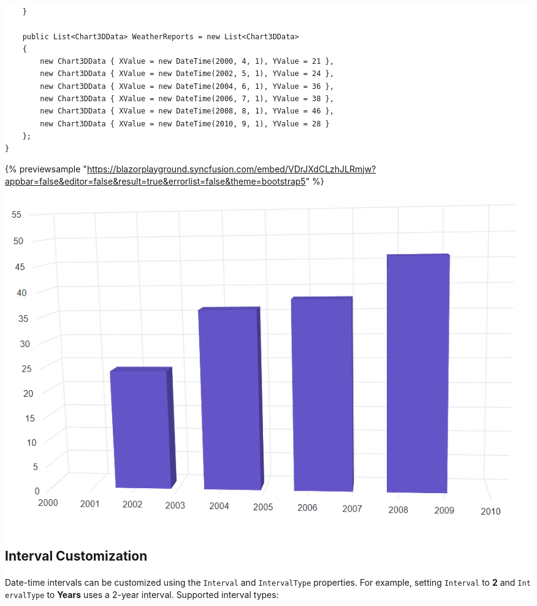 ```cshtml
    }

    public List<Chart3DData> WeatherReports = new List<Chart3DData>
    {
        new Chart3DData { XValue = new DateTime(2000, 4, 1), YValue = 21 },
        new Chart3DData { XValue = new DateTime(2002, 5, 1), YValue = 24 },
        new Chart3DData { XValue = new DateTime(2004, 6, 1), YValue = 36 },
        new Chart3DData { XValue = new DateTime(2006, 7, 1), YValue = 38 },
        new Chart3DData { XValue = new DateTime(2008, 8, 1), YValue = 46 },
        new Chart3DData { XValue = new DateTime(2010, 9, 1), YValue = 28 }
    };
}

```
{% previewsample "https://blazorplayground.syncfusion.com/embed/VDrJXdCLzhJLRmjw?appbar=false&editor=false&result=true&errorlist=false&theme=bootstrap5" %}

![Changing Blazor Column 3D Chart DateTime Axis based on Range](images/datetime/blazor-column-chart-axis-based-on-range.png)

## Interval Customization

Date-time intervals can be customized using the `Interval` and `IntervalType` properties. For example, setting `Interval` to **2** and `IntervalType` to **Years** uses a 2-year interval. Supported interval types:
